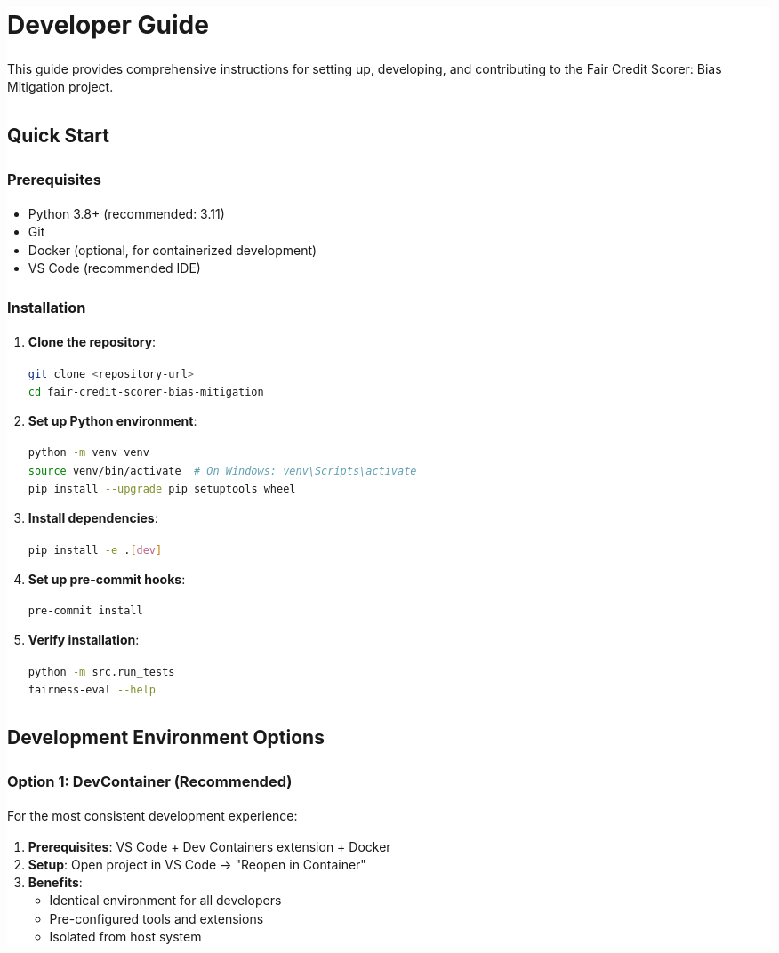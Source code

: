 # Developer Guide

This guide provides comprehensive instructions for setting up, developing, and contributing to the Fair Credit Scorer: Bias Mitigation project.

## Quick Start

### Prerequisites

- Python 3.8+ (recommended: 3.11)
- Git
- Docker (optional, for containerized development)
- VS Code (recommended IDE)

### Installation

1. **Clone the repository**:
   ```bash
   git clone <repository-url>
   cd fair-credit-scorer-bias-mitigation
   ```

2. **Set up Python environment**:
   ```bash
   python -m venv venv
   source venv/bin/activate  # On Windows: venv\Scripts\activate
   pip install --upgrade pip setuptools wheel
   ```

3. **Install dependencies**:
   ```bash
   pip install -e .[dev]
   ```

4. **Set up pre-commit hooks**:
   ```bash
   pre-commit install
   ```

5. **Verify installation**:
   ```bash
   python -m src.run_tests
   fairness-eval --help
   ```

## Development Environment Options

### Option 1: DevContainer (Recommended)

For the most consistent development experience:

1. **Prerequisites**: VS Code + Dev Containers extension + Docker
2. **Setup**: Open project in VS Code → "Reopen in Container"
3. **Benefits**: 
   - Identical environment for all developers
   - Pre-configured tools and extensions
   - Isolated from host system
